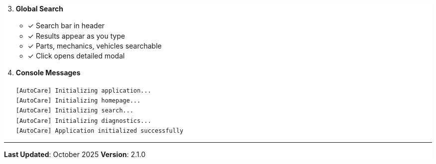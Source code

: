 3. **Global Search**
   - ✓ Search bar in header
   - ✓ Results appear as you type
   - ✓ Parts, mechanics, vehicles searchable
   - ✓ Click opens detailed modal

4. **Console Messages**
   ```
   [AutoCare] Initializing application...
   [AutoCare] Initializing homepage...
   [AutoCare] Initializing search...
   [AutoCare] Initializing diagnostics...
   [AutoCare] Application initialized successfully
   ```

---

**Last Updated**: October 2025
**Version**: 2.1.0
